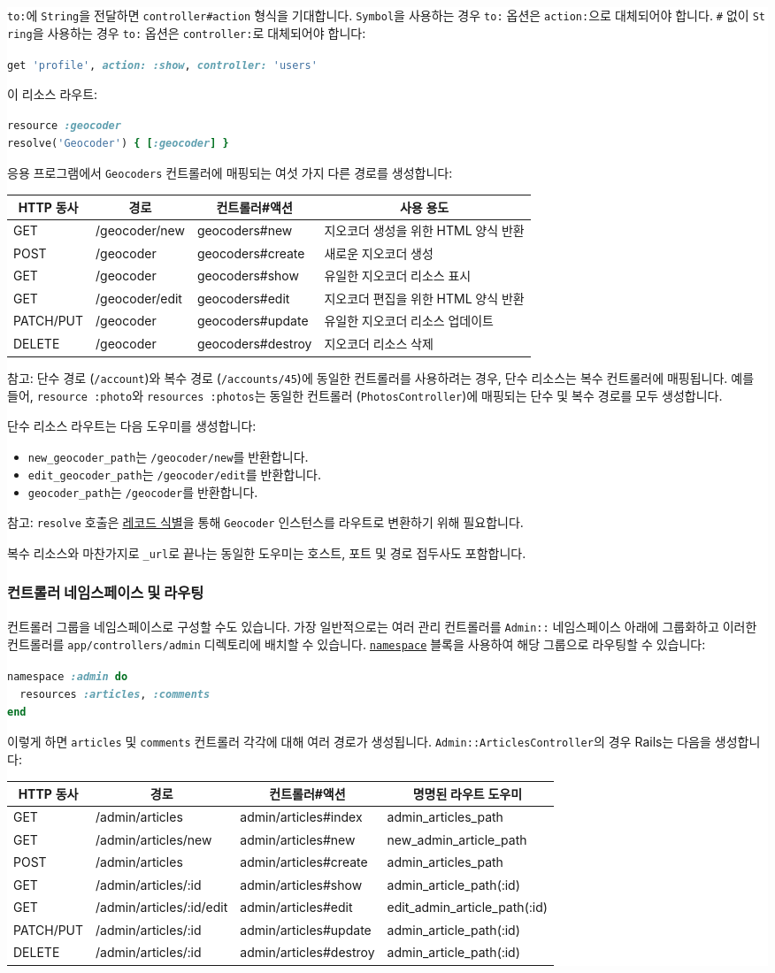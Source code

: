 `to:`에 `String`을 전달하면 `controller#action` 형식을 기대합니다. `Symbol`을 사용하는 경우 `to:` 옵션은 `action:`으로 대체되어야 합니다. `#` 없이 `String`을 사용하는 경우 `to:` 옵션은 `controller:`로 대체되어야 합니다:

```ruby
get 'profile', action: :show, controller: 'users'
```

이 리소스 라우트:

```ruby
resource :geocoder
resolve('Geocoder') { [:geocoder] }
```

응용 프로그램에서 `Geocoders` 컨트롤러에 매핑되는 여섯 가지 다른 경로를 생성합니다:

| HTTP 동사 | 경로                  | 컨트롤러#액션       | 사용 용도                                      |
| --------- | --------------------- | ------------------ | ---------------------------------------------- |
| GET       | /geocoder/new         | geocoders#new      | 지오코더 생성을 위한 HTML 양식 반환             |
| POST      | /geocoder             | geocoders#create   | 새로운 지오코더 생성                            |
| GET       | /geocoder             | geocoders#show     | 유일한 지오코더 리소스 표시                    |
| GET       | /geocoder/edit        | geocoders#edit     | 지오코더 편집을 위한 HTML 양식 반환             |
| PATCH/PUT | /geocoder             | geocoders#update   | 유일한 지오코더 리소스 업데이트                |
| DELETE    | /geocoder             | geocoders#destroy  | 지오코더 리소스 삭제                           |

참고: 단수 경로 (`/account`)와 복수 경로 (`/accounts/45`)에 동일한 컨트롤러를 사용하려는 경우, 단수 리소스는 복수 컨트롤러에 매핑됩니다. 예를 들어, `resource :photo`와 `resources :photos`는 동일한 컨트롤러 (`PhotosController`)에 매핑되는 단수 및 복수 경로를 모두 생성합니다.

단수 리소스 라우트는 다음 도우미를 생성합니다:

* `new_geocoder_path`는 `/geocoder/new`를 반환합니다.
* `edit_geocoder_path`는 `/geocoder/edit`를 반환합니다.
* `geocoder_path`는 `/geocoder`를 반환합니다.

참고: `resolve` 호출은 [레코드 식별](form_helpers.html#relying-on-record-identification)을 통해 `Geocoder` 인스턴스를 라우트로 변환하기 위해 필요합니다.

복수 리소스와 마찬가지로 `_url`로 끝나는 동일한 도우미는 호스트, 포트 및 경로 접두사도 포함합니다.

### 컨트롤러 네임스페이스 및 라우팅

컨트롤러 그룹을 네임스페이스로 구성할 수도 있습니다. 가장 일반적으로는 여러 관리 컨트롤러를 `Admin::` 네임스페이스 아래에 그룹화하고 이러한 컨트롤러를 `app/controllers/admin` 디렉토리에 배치할 수 있습니다. [`namespace`][] 블록을 사용하여 해당 그룹으로 라우팅할 수 있습니다:

```ruby
namespace :admin do
  resources :articles, :comments
end
```

이렇게 하면 `articles` 및 `comments` 컨트롤러 각각에 대해 여러 경로가 생성됩니다. `Admin::ArticlesController`의 경우 Rails는 다음을 생성합니다:

| HTTP 동사 | 경로                          | 컨트롤러#액션         | 명명된 라우트 도우미          |
| --------- | ----------------------------- | --------------------- | ---------------------------- |
| GET       | /admin/articles               | admin/articles#index  | admin_articles_path          |
| GET       | /admin/articles/new           | admin/articles#new    | new_admin_article_path       |
| POST      | /admin/articles               | admin/articles#create | admin_articles_path          |
| GET       | /admin/articles/:id           | admin/articles#show   | admin_article_path(:id)      |
| GET       | /admin/articles/:id/edit      | admin/articles#edit   | edit_admin_article_path(:id) |
| PATCH/PUT | /admin/articles/:id           | admin/articles#update | admin_article_path(:id)      |
| DELETE    | /admin/articles/:id           | admin/articles#destroy| admin_article_path(:id)      |

[`resources`]: https://api.rubyonrails.org/classes/ActionDispatch/Routing/Mapper/Resources.html#method-i-resources
[`namespace`]: https://api.rubyonrails.org/classes/ActionDispatch/Routing/Mapper/Scoping.html#method-i-namespace
[`scope`]: https://api.rubyonrails.org/classes/ActionDispatch/Routing/Mapper/Scoping.html#method-i-scope
[`shallow`]: https://api.rubyonrails.org/classes/ActionDispatch/Routing/Mapper/Resources.html#method-i-shallow
[`concern`]: https://api.rubyonrails.org/classes/ActionDispatch/Routing/Mapper/Concerns.html#method-i-concern
[`concerns`]: https://api.rubyonrails.org/classes/ActionDispatch/Routing/Mapper/Concerns.html#method-i-concerns
[ActionView::RoutingUrlFor#url_for]: https://api.rubyonrails.org/classes/ActionView/RoutingUrlFor.html#method-i-url_for
[`delete`]: https://api.rubyonrails.org/classes/ActionDispatch/Routing/Mapper/HttpHelpers.html#method-i-delete
[`get`]: https://api.rubyonrails.org/classes/ActionDispatch/Routing/Mapper/HttpHelpers.html#method-i-get
[`member`]: https://api.rubyonrails.org/classes/ActionDispatch/Routing/Mapper/Resources.html#method-i-member
[`patch`]: https://api.rubyonrails.org/classes/ActionDispatch/Routing/Mapper/HttpHelpers.html#method-i-patch
[`post`]: https://api.rubyonrails.org/classes/ActionDispatch/Routing/Mapper/HttpHelpers.html#method-i-post
[`put`]: https://api.rubyonrails.org/classes/ActionDispatch/Routing/Mapper/HttpHelpers.html#method-i-put
[`put`]: https://api.rubyonrails.org/classes/ActionDispatch/Routing/Mapper/HttpHelpers.html#method-i-put
[`collection`]: https://api.rubyonrails.org/classes/ActionDispatch/Routing/Mapper/Resources.html#method-i-collection
[`defaults`]: https://api.rubyonrails.org/classes/ActionDispatch/Routing/Mapper/Scoping.html#method-i-defaults
[`match`]: https://api.rubyonrails.org/classes/ActionDispatch/Routing/Mapper/Base.html#method-i-match
[`constraints`]: https://api.rubyonrails.org/classes/ActionDispatch/Routing/Mapper/Scoping.html#method-i-constraints
[`redirect`]: https://api.rubyonrails.org/classes/ActionDispatch/Routing/Redirection.html#method-i-redirect
[`mount`]: https://api.rubyonrails.org/classes/ActionDispatch/Routing/Mapper/Base.html#method-i-mount
[`root`]: https://api.rubyonrails.org/classes/ActionDispatch/Routing/Mapper/Resources.html#method-i-root
[`direct`]: https://api.rubyonrails.org/classes/ActionDispatch/Routing/Mapper/CustomUrls.html#method-i-direct
[`resolve`]: https://api.rubyonrails.org/classes/ActionDispatch/Routing/Mapper/CustomUrls.html#method-i-resolve
[`form_with`]: https://api.rubyonrails.org/classes/ActionView/Helpers/FormHelper.html#method-i-form_with
[`inflections`]: https://api.rubyonrails.org/classes/ActiveSupport/Inflector.html#method-i-inflections
[`draw`]: https://api.rubyonrails.org/classes/ActionDispatch/Routing/Mapper/Resources.html#method-i-draw
[`assert_generates`]: https://api.rubyonrails.org/classes/ActionDispatch/Assertions/RoutingAssertions.html#method-i-assert_generates
[`assert_recognizes`]: https://api.rubyonrails.org/classes/ActionDispatch/Assertions/RoutingAssertions.html#method-i-assert_recognizes
[`assert_routing`]: https://api.rubyonrails.org/classes/ActionDispatch/Assertions/RoutingAssertions.html#method-i-assert_routing